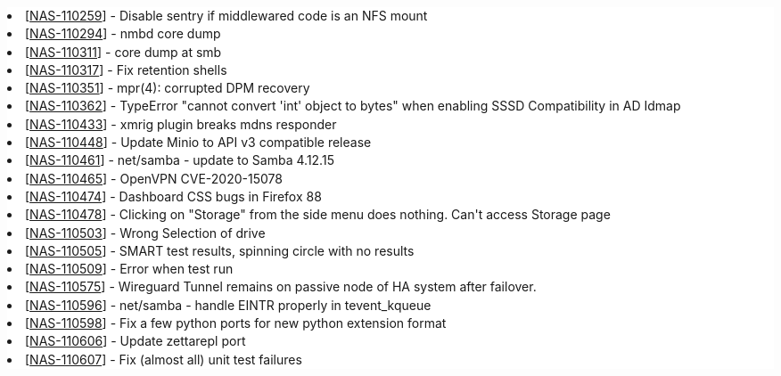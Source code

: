 <li>[<a href='https://jira.ixsystems.com/browse/NAS-110259'>NAS-110259</a>] -         Disable sentry if middlewared code is an NFS mount
</li>
<li>[<a href='https://jira.ixsystems.com/browse/NAS-110294'>NAS-110294</a>] -         nmbd core dump
</li>
<li>[<a href='https://jira.ixsystems.com/browse/NAS-110311'>NAS-110311</a>] -         core dump at smb
</li>
<li>[<a href='https://jira.ixsystems.com/browse/NAS-110317'>NAS-110317</a>] -         Fix retention shells
</li>
<li>[<a href='https://jira.ixsystems.com/browse/NAS-110351'>NAS-110351</a>] -         mpr(4): corrupted DPM recovery
</li>
<li>[<a href='https://jira.ixsystems.com/browse/NAS-110362'>NAS-110362</a>] -         TypeError "cannot convert 'int' object to bytes" when enabling SSSD Compatibility in AD Idmap
</li>
<li>[<a href='https://jira.ixsystems.com/browse/NAS-110433'>NAS-110433</a>] -         xmrig plugin breaks mdns responder
</li>
<li>[<a href='https://jira.ixsystems.com/browse/NAS-110448'>NAS-110448</a>] -         Update Minio to API v3 compatible release
</li>
<li>[<a href='https://jira.ixsystems.com/browse/NAS-110461'>NAS-110461</a>] -         net/samba - update to Samba 4.12.15
</li>
<li>[<a href='https://jira.ixsystems.com/browse/NAS-110465'>NAS-110465</a>] -         OpenVPN CVE-2020-15078
</li>
<li>[<a href='https://jira.ixsystems.com/browse/NAS-110474'>NAS-110474</a>] -         Dashboard CSS bugs in Firefox 88
</li>
<li>[<a href='https://jira.ixsystems.com/browse/NAS-110478'>NAS-110478</a>] -         Clicking on "Storage" from the side menu does nothing. Can't access Storage page
</li>
<li>[<a href='https://jira.ixsystems.com/browse/NAS-110503'>NAS-110503</a>] -         Wrong Selection of drive
</li>
<li>[<a href='https://jira.ixsystems.com/browse/NAS-110505'>NAS-110505</a>] -         SMART test results, spinning circle with no results
</li>
<li>[<a href='https://jira.ixsystems.com/browse/NAS-110509'>NAS-110509</a>] -         Error when test run
</li>
<li>[<a href='https://jira.ixsystems.com/browse/NAS-110575'>NAS-110575</a>] -         Wireguard Tunnel remains on passive node of HA system after failover.
</li>
<li>[<a href='https://jira.ixsystems.com/browse/NAS-110596'>NAS-110596</a>] -         net/samba - handle EINTR properly in tevent_kqueue
</li>
<li>[<a href='https://jira.ixsystems.com/browse/NAS-110598'>NAS-110598</a>] -         Fix a few python ports for new python extension format
</li>
<li>[<a href='https://jira.ixsystems.com/browse/NAS-110606'>NAS-110606</a>] -         Update zettarepl port
</li>
<li>[<a href='https://jira.ixsystems.com/browse/NAS-110607'>NAS-110607</a>] -         Fix (almost all) unit test failures
</li>
</ul>
